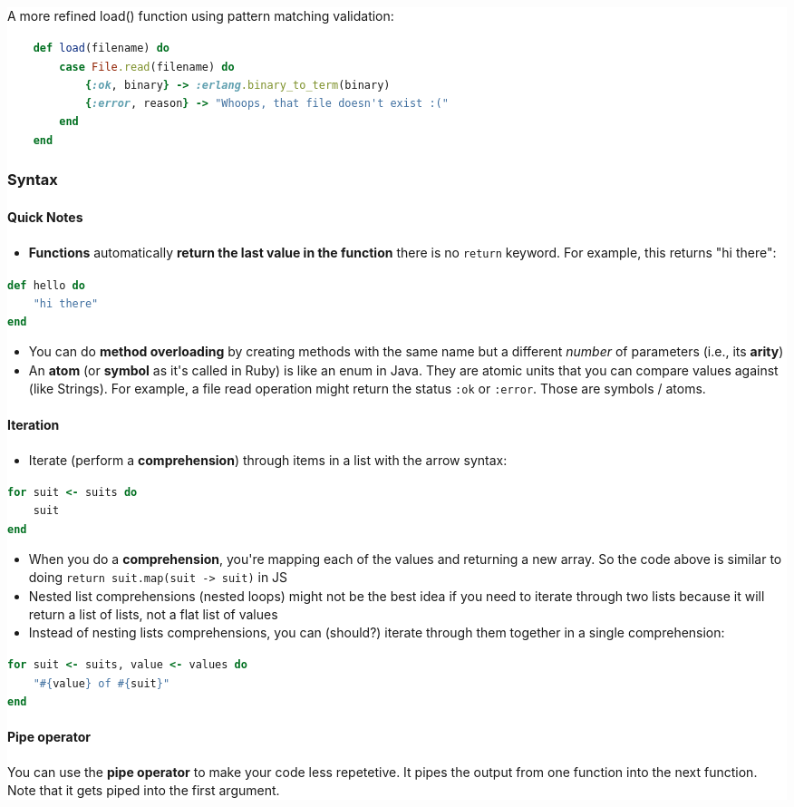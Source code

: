 A more refined load() function using pattern matching validation:

```ruby
    def load(filename) do
        case File.read(filename) do
            {:ok, binary} -> :erlang.binary_to_term(binary)
            {:error, reason} -> "Whoops, that file doesn't exist :("
        end
    end
```

### Syntax

#### Quick Notes

- **Functions** automatically **return the last value in the function** there is no `return` keyword. For example, this returns "hi there":

```ruby
def hello do
    "hi there"
end
```

- You can do **method overloading** by creating methods with the same name but a different *number* of parameters (i.e., its **arity**)
- An **atom** (or **symbol** as it's called in Ruby) is like an enum in Java. They are atomic units that you can compare values against (like Strings). For example, a file read operation might return the status `:ok` or `:error`. Those are symbols / atoms.

#### Iteration

- Iterate (perform a **comprehension**) through items in a list with the arrow syntax:

```ruby
for suit <- suits do
    suit
end
```

- When you do a **comprehension**, you're mapping each of the values and returning a new array. So the code above is similar to doing `return suit.map(suit -> suit)` in JS
- Nested list comprehensions (nested loops) might not be the best idea if you need to iterate through two lists because it will return a list of lists, not a flat list of values
- Instead of nesting lists comprehensions, you can (should?) iterate through them together in a single comprehension:

```ruby
for suit <- suits, value <- values do
    "#{value} of #{suit}"
end
```


#### Pipe operator

You can use the **pipe operator** to make your code less repetetive. It pipes the output from one function into the next function. Note that it gets piped into the first argument.

